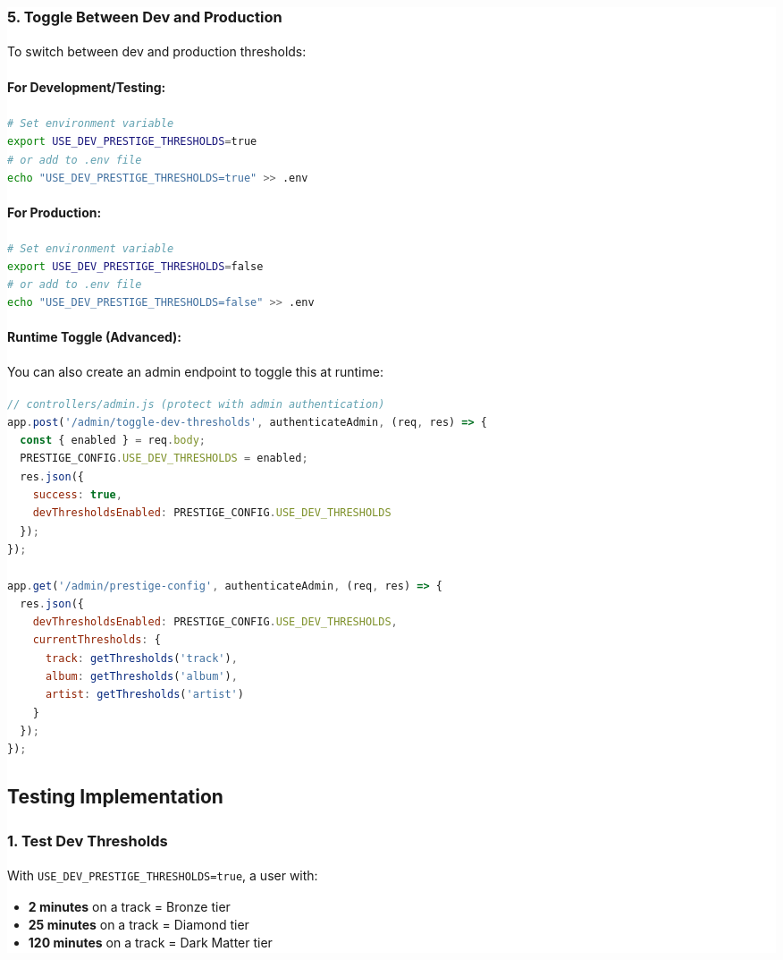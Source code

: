 ### 5. Toggle Between Dev and Production

To switch between dev and production thresholds:

#### For Development/Testing:
```bash
# Set environment variable
export USE_DEV_PRESTIGE_THRESHOLDS=true
# or add to .env file
echo "USE_DEV_PRESTIGE_THRESHOLDS=true" >> .env
```

#### For Production:
```bash
# Set environment variable  
export USE_DEV_PRESTIGE_THRESHOLDS=false
# or add to .env file
echo "USE_DEV_PRESTIGE_THRESHOLDS=false" >> .env
```

#### Runtime Toggle (Advanced):
You can also create an admin endpoint to toggle this at runtime:

```javascript
// controllers/admin.js (protect with admin authentication)
app.post('/admin/toggle-dev-thresholds', authenticateAdmin, (req, res) => {
  const { enabled } = req.body;
  PRESTIGE_CONFIG.USE_DEV_THRESHOLDS = enabled;
  res.json({ 
    success: true, 
    devThresholdsEnabled: PRESTIGE_CONFIG.USE_DEV_THRESHOLDS 
  });
});

app.get('/admin/prestige-config', authenticateAdmin, (req, res) => {
  res.json({
    devThresholdsEnabled: PRESTIGE_CONFIG.USE_DEV_THRESHOLDS,
    currentThresholds: {
      track: getThresholds('track'),
      album: getThresholds('album'), 
      artist: getThresholds('artist')
    }
  });
});
```

## Testing Implementation

### 1. Test Dev Thresholds
With `USE_DEV_PRESTIGE_THRESHOLDS=true`, a user with:
- **2 minutes** on a track = Bronze tier
- **25 minutes** on a track = Diamond tier  
- **120 minutes** on a track = Dark Matter tier
